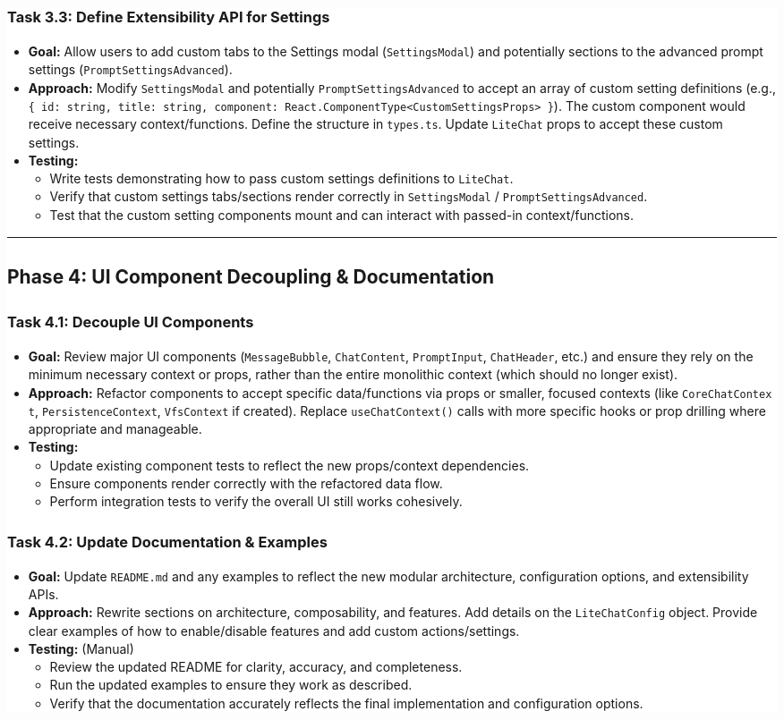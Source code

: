 ### Task 3.3: Define Extensibility API for Settings

*   **Goal:** Allow users to add custom tabs to the Settings modal (`SettingsModal`) and potentially sections to the advanced prompt settings (`PromptSettingsAdvanced`).
*   **Approach:** Modify `SettingsModal` and potentially `PromptSettingsAdvanced` to accept an array of custom setting definitions (e.g., `{ id: string, title: string, component: React.ComponentType<CustomSettingsProps> }`). The custom component would receive necessary context/functions. Define the structure in `types.ts`. Update `LiteChat` props to accept these custom settings.
*   **Testing:**
    *   Write tests demonstrating how to pass custom settings definitions to `LiteChat`.
    *   Verify that custom settings tabs/sections render correctly in `SettingsModal` / `PromptSettingsAdvanced`.
    *   Test that the custom setting components mount and can interact with passed-in context/functions.

---

## Phase 4: UI Component Decoupling & Documentation

### Task 4.1: Decouple UI Components

*   **Goal:** Review major UI components (`MessageBubble`, `ChatContent`, `PromptInput`, `ChatHeader`, etc.) and ensure they rely on the minimum necessary context or props, rather than the entire monolithic context (which should no longer exist).
*   **Approach:** Refactor components to accept specific data/functions via props or smaller, focused contexts (like `CoreChatContext`, `PersistenceContext`, `VfsContext` if created). Replace `useChatContext()` calls with more specific hooks or prop drilling where appropriate and manageable.
*   **Testing:**
    *   Update existing component tests to reflect the new props/context dependencies.
    *   Ensure components render correctly with the refactored data flow.
    *   Perform integration tests to verify the overall UI still works cohesively.

### Task 4.2: Update Documentation & Examples

*   **Goal:** Update `README.md` and any examples to reflect the new modular architecture, configuration options, and extensibility APIs.
*   **Approach:** Rewrite sections on architecture, composability, and features. Add details on the `LiteChatConfig` object. Provide clear examples of how to enable/disable features and add custom actions/settings.
*   **Testing:** (Manual)
    *   Review the updated README for clarity, accuracy, and completeness.
    *   Run the updated examples to ensure they work as described.
    *   Verify that the documentation accurately reflects the final implementation and configuration options.
